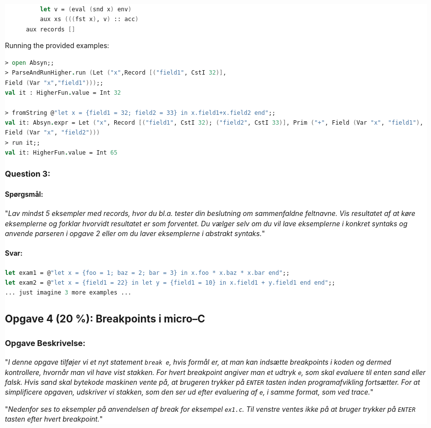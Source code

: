 ```fsharp
          let v = (eval (snd x) env)
          aux xs (((fst x), v) :: acc)
      aux records []
```

Running the provided examples:
```fsharp
> open Absyn;;
> ParseAndRunHigher.run (Let ("x",Record [("field1", CstI 32)],
Field (Var "x","field1")));;
val it : HigherFun.value = Int 32

> fromString @"let x = {field1 = 32; field2 = 33} in x.field1+x.field2 end";;
val it: Absyn.expr = Let ("x", Record [("field1", CstI 32); ("field2", CstI 33)], Prim ("+", Field (Var "x", "field1"), Field (Var "x", "field2")))
> run it;;
val it: HigherFun.value = Int 65
```

### Question 3:
#### Spørgsmål:
"_Lav mindst 5 eksempler med records, hvor du bl.a. tester din beslutning om sammenfaldne feltnavne. Vis
resultatet af at køre eksemplerne og forklar hvorvidt resultatet er som forventet. Du vælger selv om du vil
lave eksemplerne i konkret syntaks og anvende parseren i opgave 2 eller om du laver eksemplerne i abstrakt
syntaks._"

#### Svar:
```fsharp
let exam1 = @"let x = {foo = 1; baz = 2; bar = 3} in x.foo * x.baz * x.bar end";;
let exam2 = @"let x = {field1 = 22} in let y = {field1 = 10} in x.field1 + y.field1 end end";;
... just imagine 3 more examples ...
```


## Opgave 4 (20 %): Breakpoints i micro–C
### Opgave Beskrivelse:
"_I denne opgave tilføjer vi et nyt statement `break e`, hvis formål er, at man kan indsætte breakpoints i koden
og dermed kontrollere, hvornår man vil have vist stakken. For hvert breakpoint angiver man et udtryk `e`, som skal
evaluere til enten sand eller falsk. Hvis sand skal bytekode maskinen vente på, at brugeren trykker på `ENTER`
tasten inden programafvikling fortsætter. For at simplificere opgaven, udskriver vi stakken, som den ser ud efter
evaluering af `e`, i samme format, som ved trace._"

"_Nedenfor ses to eksempler på anvendelsen af break for eksempel `ex1.c`. Til venstre ventes ikke på at bruger trykker på `ENTER` tasten efter hvert breakpoint._"
